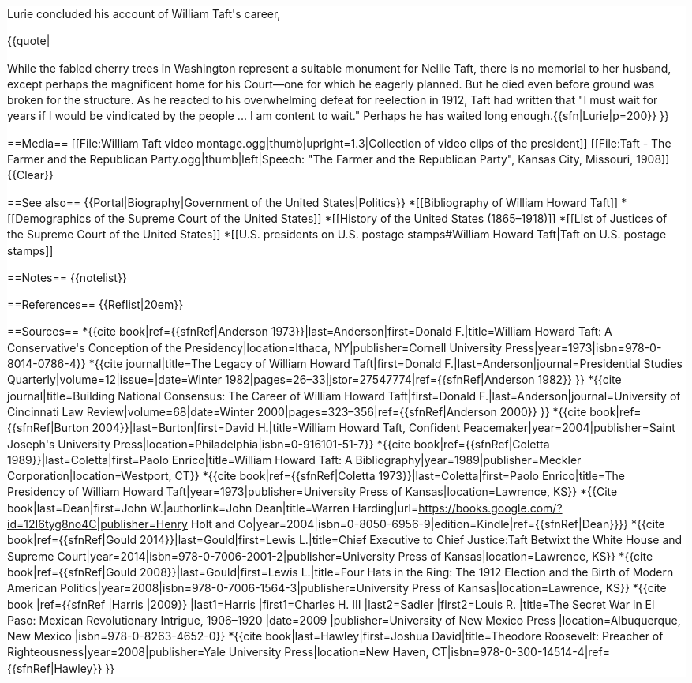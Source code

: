 Lurie concluded his account of William Taft's career,

{{quote|

While the fabled cherry trees in Washington represent a suitable monument for Nellie Taft, there is no memorial to her husband, except perhaps the magnificent home for his Court—one for which he eagerly planned. But he died even before ground was broken for the structure. As he reacted to his overwhelming defeat for reelection in 1912, Taft had written that "I must wait for years if I would be vindicated by the people&nbsp;... I am content to wait." Perhaps he has waited long enough.{{sfn|Lurie|p=200}}
}}

==Media==
[[File:William Taft video montage.ogg|thumb|upright=1.3|Collection of video clips of the president]]
[[File:Taft - The Farmer and the Republican Party.ogg|thumb|left|Speech: "The Farmer and the Republican Party", Kansas City, Missouri, 1908]]
{{Clear}}

==See also==
{{Portal|Biography|Government of the United States|Politics}}
*[[Bibliography of William Howard Taft]]
*[[Demographics of the Supreme Court of the United States]]
*[[History of the United States (1865–1918)]]
*[[List of Justices of the Supreme Court of the United States]]
*[[U.S. presidents on U.S. postage stamps#William Howard Taft|Taft on U.S. postage stamps]]

==Notes==
{{notelist}}

==References==
{{Reflist|20em}}

==Sources==
*{{cite book|ref={{sfnRef|Anderson 1973}}|last=Anderson|first=Donald F.|title=William Howard Taft: A Conservative's Conception of the Presidency|location=Ithaca, NY|publisher=Cornell University Press|year=1973|isbn=978-0-8014-0786-4}}
*{{cite journal|title=The Legacy of William Howard Taft|first=Donald F.|last=Anderson|journal=Presidential Studies Quarterly|volume=12|issue=|date=Winter 1982|pages=26–33|jstor=27547774|ref={{sfnRef|Anderson 1982}} }}
*{{cite journal|title=Building National Consensus: The Career of William Howard Taft|first=Donald F.|last=Anderson|journal=University of Cincinnati Law Review|volume=68|date=Winter 2000|pages=323–356|ref={{sfnRef|Anderson 2000}} }}
*{{cite book|ref={{sfnRef|Burton 2004}}|last=Burton|first=David H.|title=William Howard Taft, Confident Peacemaker|year=2004|publisher=Saint Joseph's University Press|location=Philadelphia|isbn=0-916101-51-7}}
*{{cite book|ref={{sfnRef|Coletta 1989}}|last=Coletta|first=Paolo Enrico|title=William Howard Taft: A Bibliography|year=1989|publisher=Meckler Corporation|location=Westport, CT}}
*{{cite book|ref={{sfnRef|Coletta 1973}}|last=Coletta|first=Paolo Enrico|title=The Presidency of William Howard Taft|year=1973|publisher=University Press of Kansas|location=Lawrence, KS}}
*{{Cite book|last=Dean|first=John W.|authorlink=John Dean|title=Warren Harding|url=https://books.google.com/?id=12I6tyg8no4C|publisher=Henry Holt and Co|year=2004|isbn=0-8050-6956-9|edition=Kindle|ref={{sfnRef|Dean}}}}
*{{cite book|ref={{sfnRef|Gould 2014}}|last=Gould|first=Lewis L.|title=Chief Executive to Chief Justice:Taft Betwixt the White House and Supreme Court|year=2014|isbn=978-0-7006-2001-2|publisher=University Press of Kansas|location=Lawrence, KS}}
*{{cite book|ref={{sfnRef|Gould 2008}}|last=Gould|first=Lewis L.|title=Four Hats in the Ring: The 1912 Election and the Birth of Modern American Politics|year=2008|isbn=978-0-7006-1564-3|publisher=University Press of Kansas|location=Lawrence, KS}}
*{{cite book |ref={{sfnRef |Harris |2009}} |last1=Harris |first1=Charles H. III |last2=Sadler |first2=Louis R. |title=The Secret War in El Paso: Mexican Revolutionary Intrigue, 1906–1920 |date=2009 |publisher=University of New Mexico Press |location=Albuquerque, New Mexico |isbn=978-0-8263-4652-0}}
*{{cite book|last=Hawley|first=Joshua David|title=Theodore Roosevelt: Preacher of Righteousness|year=2008|publisher=Yale University Press|location=New Haven, CT|isbn=978-0-300-14514-4|ref={{sfnRef|Hawley}} }}